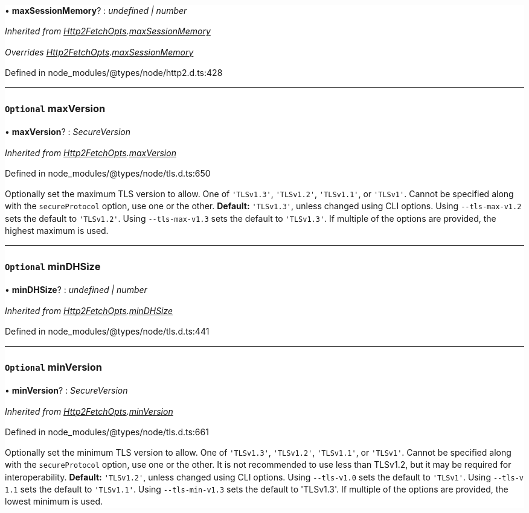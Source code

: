 • **maxSessionMemory**? : *undefined | number*

*Inherited from [Http2FetchOpts](_http2client_.http2fetchopts.md).[maxSessionMemory](_http2client_.http2fetchopts.md#optional-maxsessionmemory)*

*Overrides [Http2FetchOpts](_http2client_.http2fetchopts.md).[maxSessionMemory](_http2client_.http2fetchopts.md#optional-maxsessionmemory)*

Defined in node_modules/@types/node/http2.d.ts:428

___

### `Optional` maxVersion

• **maxVersion**? : *SecureVersion*

*Inherited from [Http2FetchOpts](_http2client_.http2fetchopts.md).[maxVersion](_http2client_.http2fetchopts.md#optional-maxversion)*

Defined in node_modules/@types/node/tls.d.ts:650

Optionally set the maximum TLS version to allow. One
of `'TLSv1.3'`, `'TLSv1.2'`, `'TLSv1.1'`, or `'TLSv1'`. Cannot be specified along with the
`secureProtocol` option, use one or the other.
**Default:** `'TLSv1.3'`, unless changed using CLI options. Using
`--tls-max-v1.2` sets the default to `'TLSv1.2'`. Using `--tls-max-v1.3` sets the default to
`'TLSv1.3'`. If multiple of the options are provided, the highest maximum is used.

___

### `Optional` minDHSize

• **minDHSize**? : *undefined | number*

*Inherited from [Http2FetchOpts](_http2client_.http2fetchopts.md).[minDHSize](_http2client_.http2fetchopts.md#optional-mindhsize)*

Defined in node_modules/@types/node/tls.d.ts:441

___

### `Optional` minVersion

• **minVersion**? : *SecureVersion*

*Inherited from [Http2FetchOpts](_http2client_.http2fetchopts.md).[minVersion](_http2client_.http2fetchopts.md#optional-minversion)*

Defined in node_modules/@types/node/tls.d.ts:661

Optionally set the minimum TLS version to allow. One
of `'TLSv1.3'`, `'TLSv1.2'`, `'TLSv1.1'`, or `'TLSv1'`. Cannot be specified along with the
`secureProtocol` option, use one or the other.  It is not recommended to use
less than TLSv1.2, but it may be required for interoperability.
**Default:** `'TLSv1.2'`, unless changed using CLI options. Using
`--tls-v1.0` sets the default to `'TLSv1'`. Using `--tls-v1.1` sets the default to
`'TLSv1.1'`. Using `--tls-min-v1.3` sets the default to
'TLSv1.3'. If multiple of the options are provided, the lowest minimum is used.
